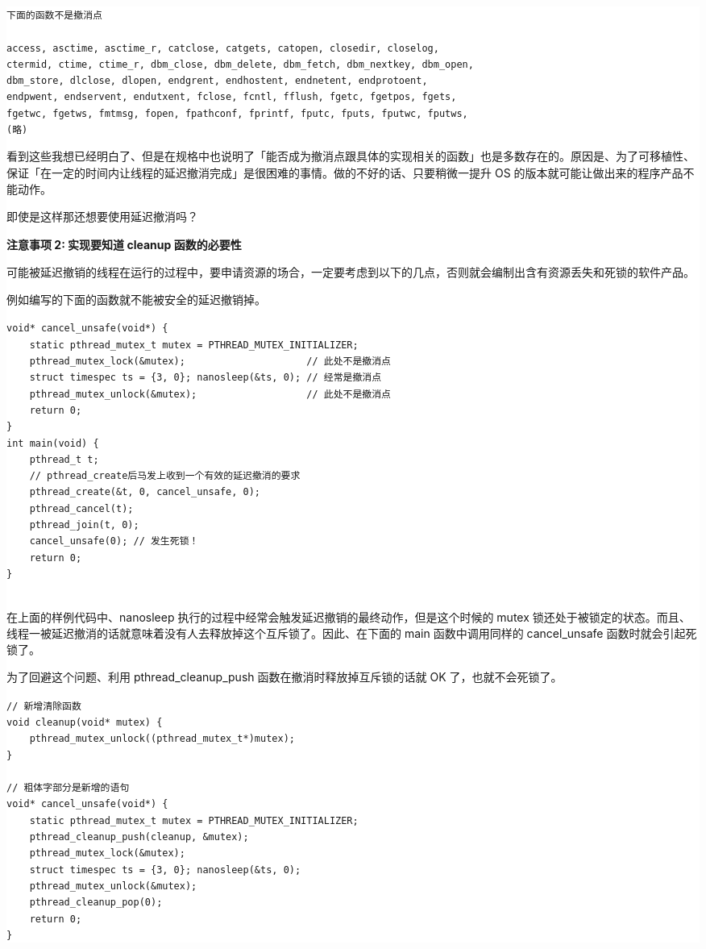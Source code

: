 ```
下面的函数不是撤消点

access, asctime, asctime_r, catclose, catgets, catopen, closedir, closelog,
ctermid, ctime, ctime_r, dbm_close, dbm_delete, dbm_fetch, dbm_nextkey, dbm_open,
dbm_store, dlclose, dlopen, endgrent, endhostent, endnetent, endprotoent,
endpwent, endservent, endutxent, fclose, fcntl, fflush, fgetc, fgetpos, fgets,
fgetwc, fgetws, fmtmsg, fopen, fpathconf, fprintf, fputc, fputs, fputwc, fputws,
(略)

```

看到这些我想已经明白了、但是在规格中也说明了「能否成为撤消点跟具体的实现相关的函数」也是多数存在的。原因是、为了可移植性、保证「在一定的时间内让线程的延迟撤消完成」是很困难的事情。做的不好的话、只要稍微一提升 OS 的版本就可能让做出来的程序产品不能动作。

即使是这样那还想要使用延迟撤消吗？

**注意事项 2: 实现要知道 cleanup 函数的必要性**

可能被延迟撤销的线程在运行的过程中，要申请资源的场合，一定要考虑到以下的几点，否则就会编制出含有资源丢失和死锁的软件产品。

例如编写的下面的函数就不能被安全的延迟撤销掉。

```
void* cancel_unsafe(void*) {
    static pthread_mutex_t mutex = PTHREAD_MUTEX_INITIALIZER;
    pthread_mutex_lock(&mutex);                     // 此处不是撤消点
    struct timespec ts = {3, 0}; nanosleep(&ts, 0); // 经常是撤消点
    pthread_mutex_unlock(&mutex);                   // 此处不是撤消点
    return 0;
}
int main(void) {
    pthread_t t;
    // pthread_create后马发上收到一个有效的延迟撤消的要求
    pthread_create(&t, 0, cancel_unsafe, 0);
    pthread_cancel(t);
    pthread_join(t, 0);
    cancel_unsafe(0); // 发生死锁！
    return 0;
}


```

在上面的样例代码中、nanosleep 执行的过程中经常会触发延迟撤销的最终动作，但是这个时候的 mutex 锁还处于被锁定的状态。而且、线程一被延迟撤消的话就意味着没有人去释放掉这个互斥锁了。因此、在下面的 main 函数中调用同样的 cancel_unsafe 函数时就会引起死锁了。

为了回避这个问题、利用 pthread_cleanup_push 函数在撤消时释放掉互斥锁的话就 OK 了，也就不会死锁了。

```
// 新增清除函数
void cleanup(void* mutex) {
    pthread_mutex_unlock((pthread_mutex_t*)mutex);
}

// 粗体字部分是新增的语句
void* cancel_unsafe(void*) {
    static pthread_mutex_t mutex = PTHREAD_MUTEX_INITIALIZER;
    pthread_cleanup_push(cleanup, &mutex);
    pthread_mutex_lock(&mutex);
    struct timespec ts = {3, 0}; nanosleep(&ts, 0);
    pthread_mutex_unlock(&mutex);
    pthread_cleanup_pop(0);
    return 0;
}

```
